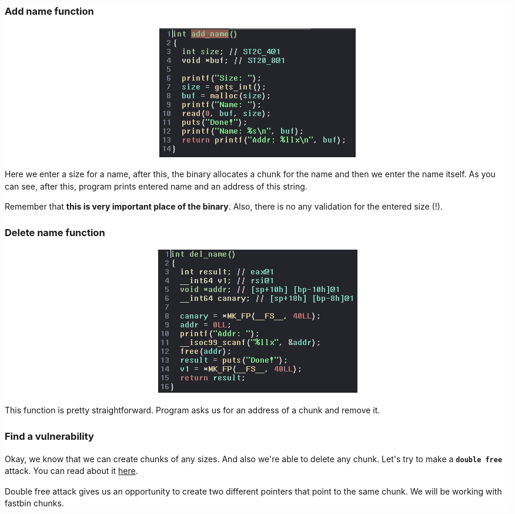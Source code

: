 ### Add name function

<p align="center">
  <img src="screens/add_name.png">
</p>

Here we enter a size for a name, after this, the binary allocates a chunk for the name and then we enter the name itself. As you can see, after this, program prints entered name and an address of this string.

Remember that **this is very important place of the binary**. Also, there is no any validation for the entered size (!).

### Delete name function

<p align="center">
  <img src="screens/del_name.png">
</p>

This function is pretty straightforward. Program asks us for an address of a chunk and remove it.


### Find a vulnerability
Okay, we know that we can create chunks of any sizes. And also we're able to delete any chunk. Let's try to make a **```double free```** attack. You can read about it [here](https://www.owasp.org/index.php/Double_Free). 

Double free attack gives us an opportunity to create two different pointers that point to the same chunk. We will be working with fastbin chunks.
